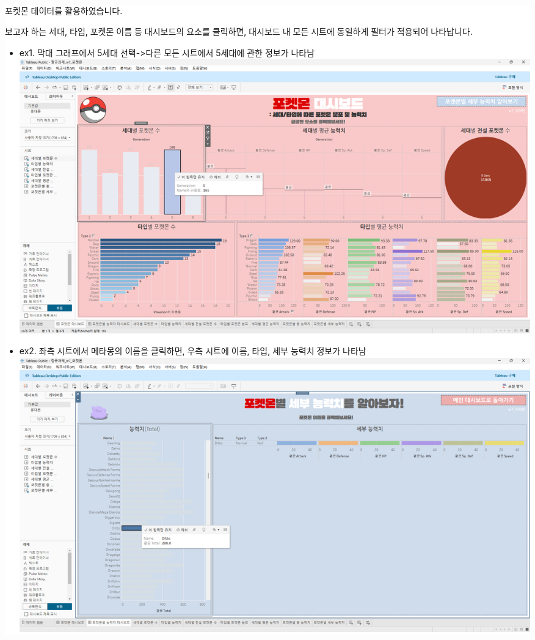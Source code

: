 

포켓몬 데이터를 활용하였습니다.  

보고자 하는 세대, 타입, 포켓몬 이름 등 대시보드의 요소를 클릭하면, 대시보드 내 모든 시트에 동일하게 필터가 적용되어 나타납니다.

- ex1. 막대 그래프에서 5세대 선택->다른 모든 시트에서 5세대에 관한 정보가 나타남  
![alt text](../images/image-7-69.png)

- ex2. 좌측 시트에서 메타몽의 이름을 클릭하면, 우측 시트에 이름, 타입, 세부 능력치 정보가 나타남  
![alt text](../images/image-7-70.png)